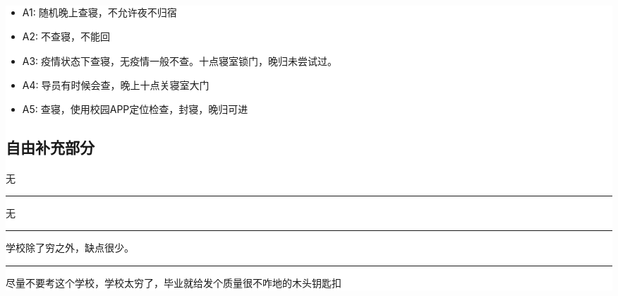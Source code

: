 - A1: 随机晚上查寝，不允许夜不归宿

- A2: 不查寝，不能回

- A3: 疫情状态下查寝，无疫情一般不查。十点寝室锁门，晚归未尝试过。

- A4: 导员有时候会查，晚上十点关寝室大门

- A5: 查寝，使用校园APP定位检查，封寝，晚归可进

## 自由补充部分

无

***

无

***

学校除了穷之外，缺点很少。

***

尽量不要考这个学校，学校太穷了，毕业就给发个质量很不咋地的木头钥匙扣